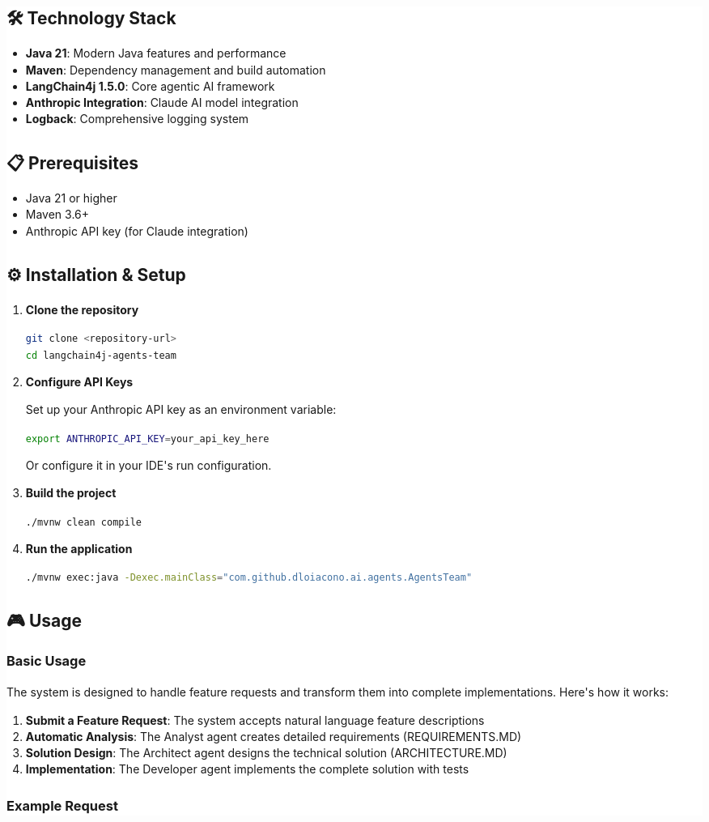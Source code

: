 ## 🛠️ Technology Stack

- **Java 21**: Modern Java features and performance
- **Maven**: Dependency management and build automation
- **LangChain4j 1.5.0**: Core agentic AI framework
- **Anthropic Integration**: Claude AI model integration
- **Logback**: Comprehensive logging system

## 📋 Prerequisites

- Java 21 or higher
- Maven 3.6+
- Anthropic API key (for Claude integration)

## ⚙️ Installation & Setup

1. **Clone the repository**
   ```bash
   git clone <repository-url>
   cd langchain4j-agents-team
   ```

2. **Configure API Keys**
   
   Set up your Anthropic API key as an environment variable:
   ```bash
   export ANTHROPIC_API_KEY=your_api_key_here
   ```
   
   Or configure it in your IDE's run configuration.

3. **Build the project**
   ```bash
   ./mvnw clean compile
   ```

4. **Run the application**
   ```bash
   ./mvnw exec:java -Dexec.mainClass="com.github.dloiacono.ai.agents.AgentsTeam"
   ```

## 🎮 Usage

### Basic Usage

The system is designed to handle feature requests and transform them into complete implementations. Here's how it works:

1. **Submit a Feature Request**: The system accepts natural language feature descriptions
2. **Automatic Analysis**: The Analyst agent creates detailed requirements (REQUIREMENTS.MD)
3. **Solution Design**: The Architect agent designs the technical solution (ARCHITECTURE.MD)
4. **Implementation**: The Developer agent implements the complete solution with tests

### Example Request
